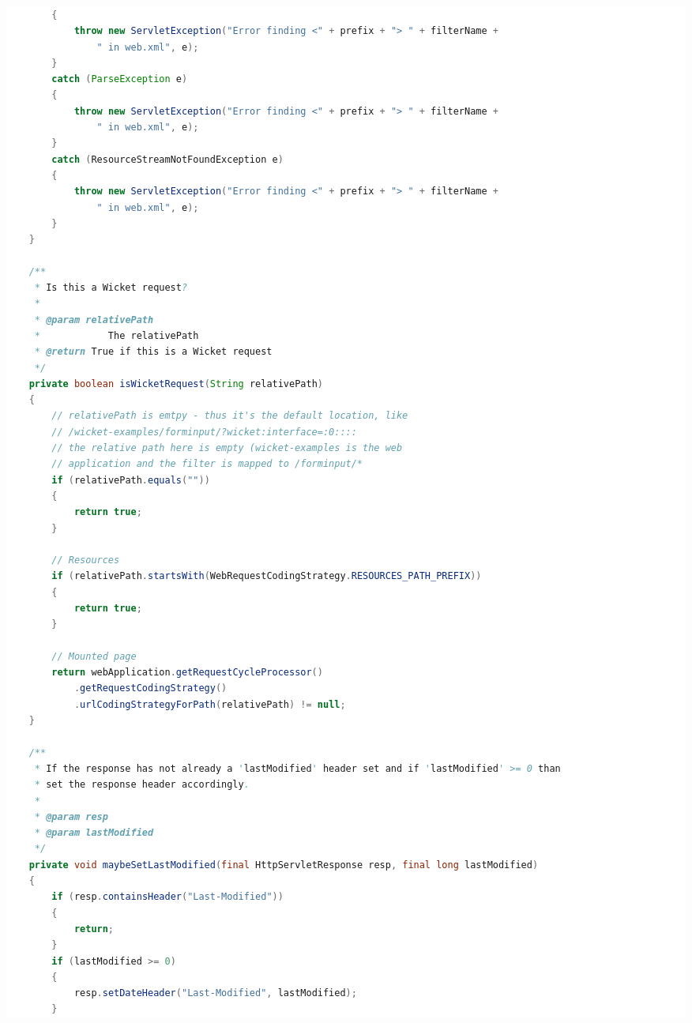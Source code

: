 ```java
		{
			throw new ServletException("Error finding <" + prefix + "> " + filterName +
				" in web.xml", e);
		}
		catch (ParseException e)
		{
			throw new ServletException("Error finding <" + prefix + "> " + filterName +
				" in web.xml", e);
		}
		catch (ResourceStreamNotFoundException e)
		{
			throw new ServletException("Error finding <" + prefix + "> " + filterName +
				" in web.xml", e);
		}
	}

	/**
	 * Is this a Wicket request?
	 * 
	 * @param relativePath
	 *            The relativePath
	 * @return True if this is a Wicket request
	 */
	private boolean isWicketRequest(String relativePath)
	{
		// relativePath is emtpy - thus it's the default location, like
		// /wicket-examples/forminput/?wicket:interface=:0::::
		// the relative path here is empty (wicket-examples is the web
		// application and the filter is mapped to /forminput/*
		if (relativePath.equals(""))
		{
			return true;
		}

		// Resources
		if (relativePath.startsWith(WebRequestCodingStrategy.RESOURCES_PATH_PREFIX))
		{
			return true;
		}

		// Mounted page
		return webApplication.getRequestCycleProcessor()
			.getRequestCodingStrategy()
			.urlCodingStrategyForPath(relativePath) != null;
	}

	/**
	 * If the response has not already a 'lastModified' header set and if 'lastModified' >= 0 than
	 * set the response header accordingly.
	 * 
	 * @param resp
	 * @param lastModified
	 */
	private void maybeSetLastModified(final HttpServletResponse resp, final long lastModified)
	{
		if (resp.containsHeader("Last-Modified"))
		{
			return;
		}
		if (lastModified >= 0)
		{
			resp.setDateHeader("Last-Modified", lastModified);
		}
```